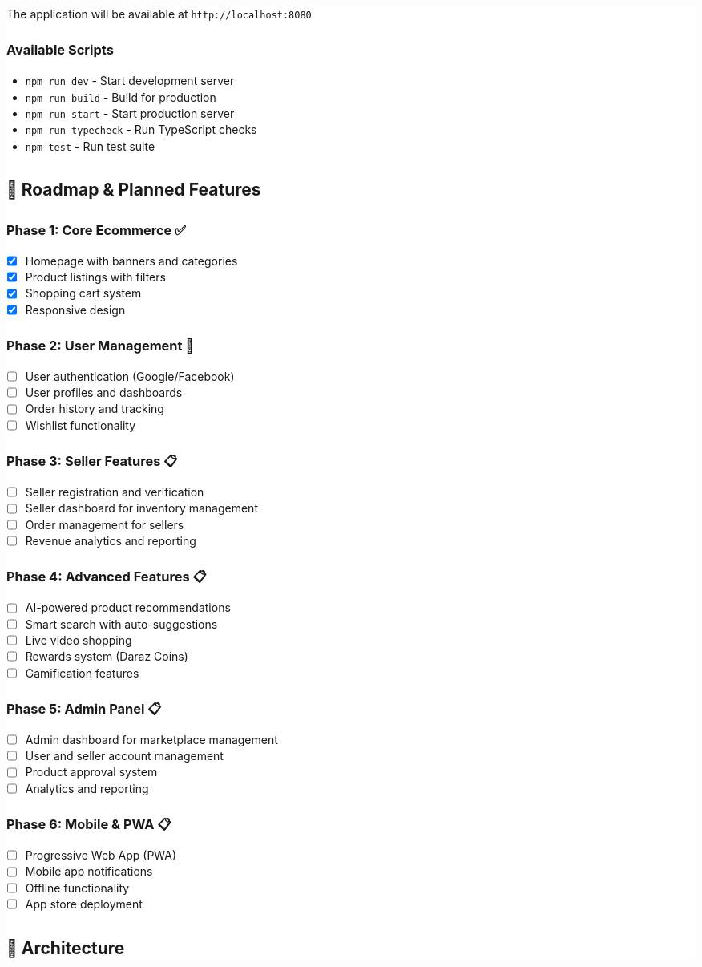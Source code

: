 The application will be available at `http://localhost:8080`

### **Available Scripts**
- `npm run dev` - Start development server
- `npm run build` - Build for production
- `npm run start` - Start production server
- `npm run typecheck` - Run TypeScript checks
- `npm test` - Run test suite

## 🎯 Roadmap & Planned Features

### **Phase 1: Core Ecommerce** ✅
- [x] Homepage with banners and categories
- [x] Product listings with filters
- [x] Shopping cart system
- [x] Responsive design

### **Phase 2: User Management** 🚧
- [ ] User authentication (Google/Facebook)
- [ ] User profiles and dashboards
- [ ] Order history and tracking
- [ ] Wishlist functionality

### **Phase 3: Seller Features** 📋
- [ ] Seller registration and verification
- [ ] Seller dashboard for inventory management
- [ ] Order management for sellers
- [ ] Revenue analytics and reporting

### **Phase 4: Advanced Features** 📋
- [ ] AI-powered product recommendations
- [ ] Smart search with auto-suggestions
- [ ] Live video shopping
- [ ] Rewards system (Daraz Coins)
- [ ] Gamification features

### **Phase 5: Admin Panel** 📋
- [ ] Admin dashboard for marketplace management
- [ ] User and seller account management
- [ ] Product approval system
- [ ] Analytics and reporting

### **Phase 6: Mobile & PWA** 📋
- [ ] Progressive Web App (PWA)
- [ ] Mobile app notifications
- [ ] Offline functionality
- [ ] App store deployment

## 🔧 Architecture
